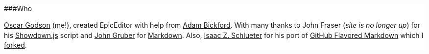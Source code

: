 ###Who

[Oscar Godson](http://twitter.com/oscargodson) (me!), created EpicEditor with help from [Adam Bickford](http://twitter.com/adam_bickford). With many thanks to John Fraser (_site is no longer up_) for his [Showdown.js](https://github.com/coreyti/showdown) script and [John Gruber](http://daringfireball.net/) for [Markdown](http://daringfireball.net/projects/markdown/). Also, [Isaac Z. Schlueter](http://blog.izs.me) for his port of [GitHub Flavored Markdown](https://github.com/isaacs/github-flavored-markdown) which I [forked](https://github.com/oscargodson/github-flavored-markdown).</p>
</div>